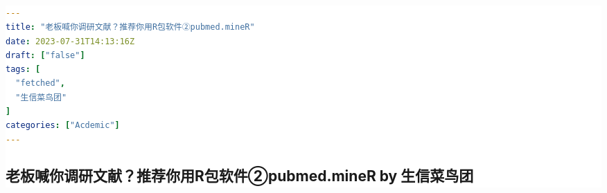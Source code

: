```yaml
---
title: "老板喊你调研文献？推荐你用R包软件②pubmed.mineR"
date: 2023-07-31T14:13:16Z
draft: ["false"]
tags: [
  "fetched",
  "生信菜鸟团"
]
categories: ["Acdemic"]
---
```

老板喊你调研文献？推荐你用R包软件②pubmed.mineR by 生信菜鸟团
------